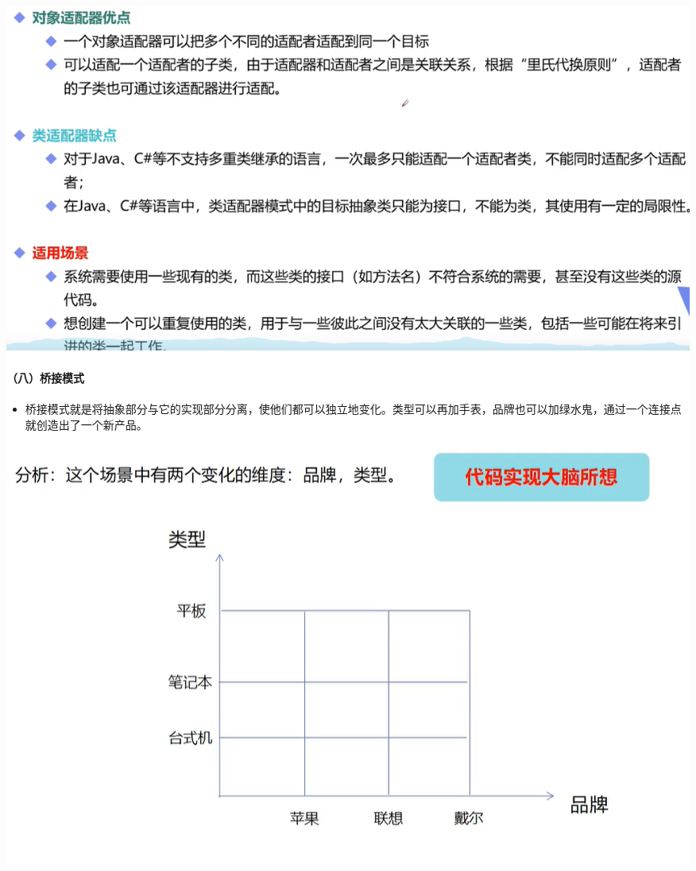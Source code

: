 ![image-20210118170029833](%E8%AE%BE%E8%AE%A1%E6%A8%A1%E5%BC%8F.assets/image-20210118170029833.png)



#### （八）桥接模式

* 桥接模式就是将抽象部分与它的实现部分分离，使他们都可以独立地变化。类型可以再加手表，品牌也可以加绿水鬼，通过一个连接点就创造出了一个新产品。

![image-20210118170418546](%E8%AE%BE%E8%AE%A1%E6%A8%A1%E5%BC%8F.assets/image-20210118170418546.png)
